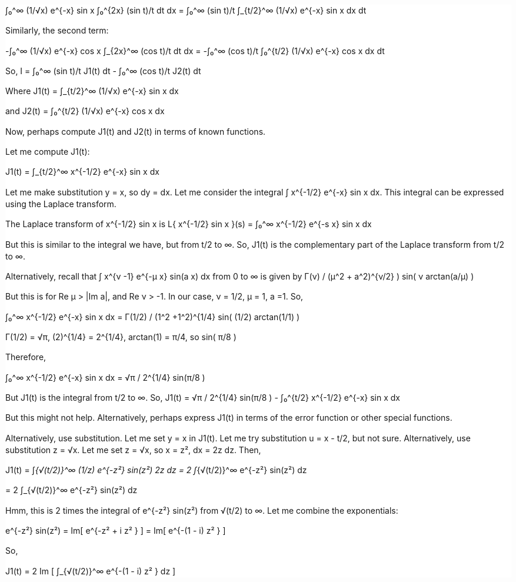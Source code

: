 ∫₀^∞ (1/√x) e^{-x} sin x ∫₀^{2x} (sin t)/t dt dx = ∫₀^∞ (sin t)/t ∫_{t/2}^∞ (1/√x) e^{-x} sin x dx dt

Similarly, the second term:

-∫₀^∞ (1/√x) e^{-x} cos x ∫_{2x}^∞ (cos t)/t dt dx = -∫₀^∞ (cos t)/t ∫₀^{t/2} (1/√x) e^{-x} cos x dx dt

So, I = ∫₀^∞ (sin t)/t J1(t) dt - ∫₀^∞ (cos t)/t J2(t) dt

Where J1(t) = ∫_{t/2}^∞ (1/√x) e^{-x} sin x dx

and J2(t) = ∫₀^{t/2} (1/√x) e^{-x} cos x dx

Now, perhaps compute J1(t) and J2(t) in terms of known functions.

Let me compute J1(t):

J1(t) = ∫_{t/2}^∞ x^{-1/2} e^{-x} sin x dx

Let me make substitution y = x, so dy = dx. Let me consider the integral ∫ x^{-1/2} e^{-x} sin x dx. This integral can be expressed using the Laplace transform.

The Laplace transform of x^{-1/2} sin x is L{ x^{-1/2} sin x }(s) = ∫₀^∞ x^{-1/2} e^{-s x} sin x dx

But this is similar to the integral we have, but from t/2 to ∞. So, J1(t) is the complementary part of the Laplace transform from t/2 to ∞.

Alternatively, recall that ∫ x^{ν -1} e^{-μ x} sin(a x) dx from 0 to ∞ is given by Γ(ν) / (μ^2 + a^2)^{ν/2} ) sin( ν arctan(a/μ) )

But this is for Re μ > |Im a|, and Re ν > -1. In our case, ν = 1/2, μ = 1, a =1. So,

∫₀^∞ x^{-1/2} e^{-x} sin x dx = Γ(1/2) / (1^2 +1^2)^{1/4} sin( (1/2) arctan(1/1) )

Γ(1/2) = √π, (2)^{1/4} = 2^{1/4}, arctan(1) = π/4, so sin( π/8 )

Therefore,

∫₀^∞ x^{-1/2} e^{-x} sin x dx = √π / 2^{1/4} sin(π/8 )

But J1(t) is the integral from t/2 to ∞. So, J1(t) = √π / 2^{1/4} sin(π/8 ) - ∫₀^{t/2} x^{-1/2} e^{-x} sin x dx

But this might not help. Alternatively, perhaps express J1(t) in terms of the error function or other special functions.

Alternatively, use substitution. Let me set y = x in J1(t). Let me try substitution u = x - t/2, but not sure. Alternatively, use substitution z = √x. Let me set z = √x, so x = z², dx = 2z dz. Then,

J1(t) = ∫_{√(t/2)}^∞ (1/z) e^{-z²} sin(z²) 2z dz = 2 ∫_{√(t/2)}^∞ e^{-z²} sin(z²) dz

= 2 ∫_{√(t/2)}^∞ e^{-z²} sin(z²) dz

Hmm, this is 2 times the integral of e^{-z²} sin(z²) from √(t/2) to ∞. Let me combine the exponentials:

e^{-z²} sin(z²) = Im[ e^{-z² + i z² } ] = Im[ e^{-(1 - i) z² } ]

So,

J1(t) = 2 Im [ ∫_{√(t/2)}^∞ e^{-(1 - i) z² } dz ]

